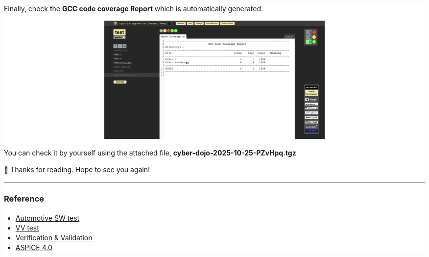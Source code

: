 Finally, check the **GCC code coverage Report** which is automatically generated. 

<p align="center">
<img src="/image/16_TDDtest.png" width="450">
</p>

You can check it by yourself using the attached file, **cyber-dojo-2025-10-25-PZvHpq.tgz**



🦦 Thanks for reading. Hope to see you again!


-----------------------------------------------------------------------

### Reference
- [Automotive SW test](google)
- [VV test](https://software-testing-tutorials-automation.com/2016/06/v-model-verification-and-validation.html)
- [Verification & Validation](https://en.wikipedia.org/wiki/Verification_and_validation)
- [ASPICE 4.0](https://rapidauto.io/%EC%9E%90%EB%8F%99%EC%B0%A8_%EC%82%B0%EC%97%85_%ED%91%9C%EC%A4%80/A-SPICE_%28%ED%94%84%EB%A1%9C%EC%84%B8%EC%8A%A4_%ED%8F%89%EA%B0%80_%ED%94%84%EB%A0%88%EC%9E%84%EC%9B%8C%ED%81%AC%29)